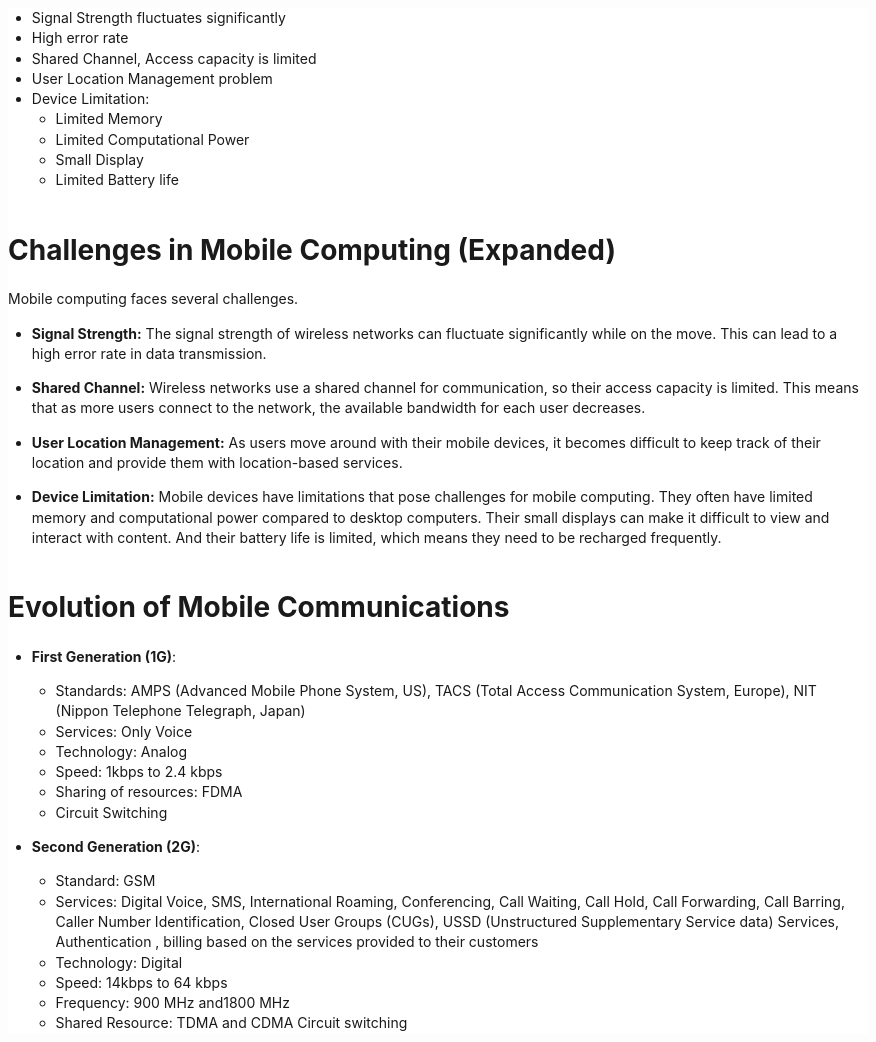 - Signal Strength fluctuates significantly
- High error rate
- Shared Channel, Access capacity is limited
- User Location Management problem
- Device Limitation:
  - Limited Memory
  - Limited Computational Power
  - Small Display
  - Limited Battery life

# Challenges in Mobile Computing (Expanded)

Mobile computing faces several challenges.

- **Signal Strength:** The signal strength of wireless networks can fluctuate significantly while on the move. This can lead to a high error rate in data transmission.

- **Shared Channel:** Wireless networks use a shared channel for communication, so their access capacity is limited. This means that as more users connect to the network, the available bandwidth for each user decreases.

- **User Location Management:** As users move around with their mobile devices, it becomes difficult to keep track of their location and provide them with location-based services.

- **Device Limitation:** Mobile devices have limitations that pose challenges for mobile computing. They often have limited memory and computational power compared to desktop computers. Their small displays can make it difficult to view and interact with content. And their battery life is limited, which means they need to be recharged frequently.

# Evolution of Mobile Communications

- **First Generation (1G)**:

  - Standards: AMPS (Advanced Mobile Phone System, US), TACS (Total Access Communication System, Europe), NIT (Nippon Telephone Telegraph, Japan)
  - Services: Only Voice
  - Technology: Analog
  - Speed: 1kbps to 2.4 kbps
  - Sharing of resources: FDMA
  - Circuit Switching

- **Second Generation (2G)**:

  - Standard: GSM
  - Services: Digital Voice, SMS, International Roaming, Conferencing, Call Waiting, Call Hold, Call Forwarding, Call Barring, Caller Number Identification,
    Closed User Groups (CUGs), USSD (Unstructured Supplementary Service data) Services,
    Authentication , billing based on the services provided to their customers
  - Technology: Digital
  - Speed: 14kbps to 64 kbps
  - Frequency: 900 MHz and1800 MHz
  - Shared Resource: TDMA and CDMA
    Circuit switching

